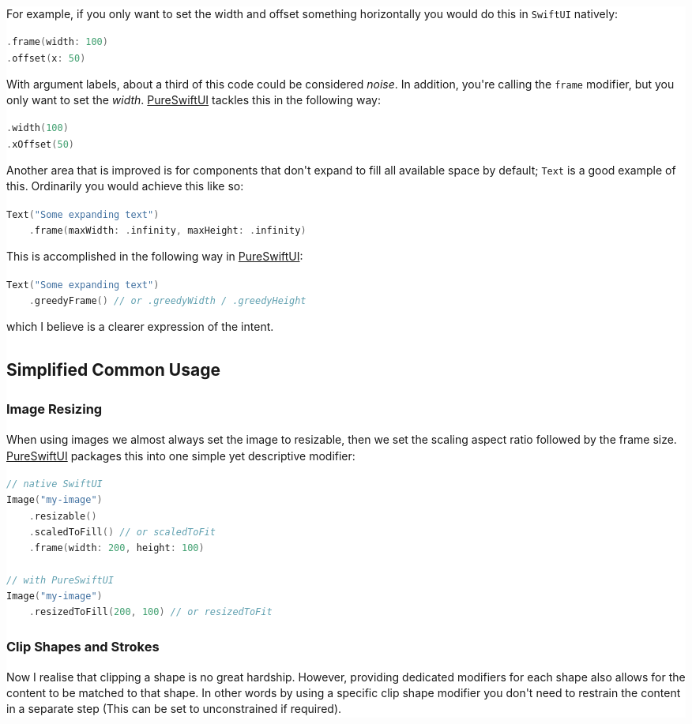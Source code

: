 For example, if you only want to set the width and offset something horizontally you would do this in `SwiftUI` natively:

```swift
.frame(width: 100)
.offset(x: 50)
```

With argument labels, about a third of this code could be considered _noise_. In addition, you're calling the `frame` modifier, but you only want to set the _width_. [PureSwiftUI][pure-swift-ui] tackles this in the following way:

```swift
.width(100)
.xOffset(50)
```

Another area that is improved is for components that don't expand to fill all available space by default; `Text` is a good example of this. Ordinarily you would achieve this like so:

```swift
Text("Some expanding text")
    .frame(maxWidth: .infinity, maxHeight: .infinity)
```

This is accomplished in the following way in [PureSwiftUI][pure-swift-ui]:

```swift
Text("Some expanding text")
    .greedyFrame() // or .greedyWidth / .greedyHeight
```

which I believe is a clearer expression of the intent.

## Simplified Common Usage

### Image Resizing

When using images we almost always set the image to resizable, then we set the scaling aspect ratio followed by the frame size. [PureSwiftUI][pure-swift-ui] packages this into one simple yet descriptive modifier: 

```swift
// native SwiftUI
Image("my-image")
    .resizable()
    .scaledToFill() // or scaledToFit
    .frame(width: 200, height: 100)

// with PureSwiftUI
Image("my-image")
    .resizedToFill(200, 100) // or resizedToFit
```

### Clip Shapes and Strokes

Now I realise that clipping a shape is no great hardship. However, providing dedicated modifiers for each shape also allows for the content to be matched to that shape. In other words by using a specific clip shape modifier you don't need to restrain the content in a separate step (This can be set to unconstrained if required).


[pure-swift-ui]: https://github.com/CodeSlicing/pure-swift-ui
[sf-symbols]: https://developer.apple.com/design/human-interface-guidelines/sf-symbols/overview/
[sf-symbols-reference]: https://sfsymbols.com
[codeslice-twitter]: https://twitter.com/CodeSlice
[swift-ui]: https://developer.apple.com/xcode/swiftui/
[swift-functions]: https://docs.swift.org/swift-book/LanguageGuide/Functions.html
[swift-package-installation]: https://medium.com/better-programming/add-swift-package-dependency-to-an-ios-project-with-xcode-11-remote-local-public-private-3a7577fac6b2
[gist-offset-to-position-demo]: https://gist.github.com/CodeSlicing/2c5376552fa8c27456925370403caa46
[gist-relative-offset-demo]: https://gist.github.com/CodeSlicing/6873695fd0113c27d5cdd8591eca9d1d
[tag-1.0.0]: https://github.com/CodeSlicing/pure-swift-ui/tree/1.0.0
[tag-1.1.0]: https://github.com/CodeSlicing/pure-swift-ui/tree/1.1.0
[tag-1.2.0]: https://github.com/CodeSlicing/pure-swift-ui/tree/1.2.0
[tag-1.3.0]: https://github.com/CodeSlicing/pure-swift-ui/tree/1.3.0
[tag-1.4.0]: https://github.com/CodeSlicing/pure-swift-ui/tree/1.4.0
[tag-1.5.0]: https://github.com/CodeSlicing/pure-swift-ui/tree/1.5.0
[tag-1.6.0]: https://github.com/CodeSlicing/pure-swift-ui/tree/1.6.0
[tag-1.7.0]: https://github.com/CodeSlicing/pure-swift-ui/tree/1.7.0
[tag-1.8.0]: https://github.com/CodeSlicing/pure-swift-ui/tree/1.8.0
[tag-1.9.0]: https://github.com/CodeSlicing/pure-swift-ui/tree/1.9.0
[tag-1.10.0]: https://github.com/CodeSlicing/pure-swift-ui/tree/1.10.0
[tag-1.11.0]: https://github.com/CodeSlicing/pure-swift-ui/tree/1.11.0
[tag-1.12.0]: https://github.com/CodeSlicing/pure-swift-ui/tree/1.12.0
[tag-1.13.0]: https://github.com/CodeSlicing/pure-swift-ui/tree/1.13.0
[tag-1.13.1]: https://github.com/CodeSlicing/pure-swift-ui/tree/1.13.1
[tag-1.13.2]: https://github.com/CodeSlicing/pure-swift-ui/tree/1.13.2
[tag-1.14.0]: https://github.com/CodeSlicing/pure-swift-ui/tree/1.14.0
[tag-1.14.1]: https://github.com/CodeSlicing/pure-swift-ui/tree/1.14.1
[tag-1.14.2]: https://github.com/CodeSlicing/pure-swift-ui/tree/1.14.2
[tag-1.15.0]: https://github.com/CodeSlicing/pure-swift-ui/tree/1.15.0
[tag-1.15.1]: https://github.com/CodeSlicing/pure-swift-ui/tree/1.15.1
[tag-1.16.0]: https://github.com/CodeSlicing/pure-swift-ui/tree/1.16.0
[tag-1.16.1]: https://github.com/CodeSlicing/pure-swift-ui/tree/1.16.1
[tag-1.20.0]: https://github.com/CodeSlicing/pure-swift-ui/tree/1.20.0
[tag-1.20.1]: https://github.com/CodeSlicing/pure-swift-ui/tree/1.20.1
[docs-layout-guides]: ./Assets/Docs/LayoutGuides/layout-guides.md
[docs-paths]: ./Assets/Docs/Paths/paths.md
[mit-licence]: ./Assets/Docs/LICENCE.md